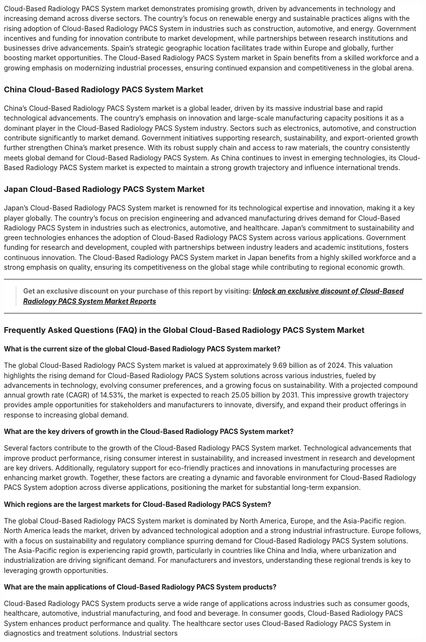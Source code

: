 Cloud-Based Radiology PACS System market demonstrates promising growth, driven by advancements in technology and increasing demand across diverse sectors. The country&rsquo;s focus on renewable energy and sustainable practices aligns with the rising adoption of Cloud-Based Radiology PACS System in industries such as construction, automotive, and energy. Government incentives and funding for innovation contribute to market development, while partnerships between research institutions and businesses drive advancements. Spain&rsquo;s strategic geographic location facilitates trade within Europe and globally, further boosting market opportunities. The Cloud-Based Radiology PACS System market in Spain benefits from a skilled workforce and a growing emphasis on modernizing industrial processes, ensuring continued expansion and competitiveness in the global arena.</p><h3>China Cloud-Based Radiology PACS System Market</h3><p>China&rsquo;s Cloud-Based Radiology PACS System market is a global leader, driven by its massive industrial base and rapid technological advancements. The country&rsquo;s emphasis on innovation and large-scale manufacturing capacity positions it as a dominant player in the Cloud-Based Radiology PACS System industry. Sectors such as electronics, automotive, and construction contribute significantly to market demand. Government initiatives supporting research, sustainability, and export-oriented growth further strengthen China&rsquo;s market presence. With its robust supply chain and access to raw materials, the country consistently meets global demand for Cloud-Based Radiology PACS System. As China continues to invest in emerging technologies, its Cloud-Based Radiology PACS System market is expected to maintain a strong growth trajectory and influence international trends.</p><h3>Japan Cloud-Based Radiology PACS System Market</h3><p>Japan&rsquo;s Cloud-Based Radiology PACS System market is renowned for its technological expertise and innovation, making it a key player globally. The country&rsquo;s focus on precision engineering and advanced manufacturing drives demand for Cloud-Based Radiology PACS System in industries such as electronics, automotive, and healthcare. Japan&rsquo;s commitment to sustainability and green technologies enhances the adoption of Cloud-Based Radiology PACS System across various applications. Government funding for research and development, coupled with partnerships between industry leaders and academic institutions, fosters continuous innovation. The Cloud-Based Radiology PACS System market in Japan benefits from a highly skilled workforce and a strong emphasis on quality, ensuring its competitiveness on the global stage while contributing to regional economic growth.</p><hr /><blockquote><p><strong>Get an exclusive discount on your purchase of this report by visiting: <em><a href="://marketresearchpulse.com/ask-for-discount/64171?utm_source=Github&amp;utm_medium=022">Unlock an exclusive discount of Cloud-Based Radiology PACS System Market Reports</a></em>&nbsp;</strong></p></blockquote><hr /><h3>Frequently Asked Questions (FAQ) in the Global Cloud-Based Radiology PACS System Market</h3><p><strong>What is the current size of the global Cloud-Based Radiology PACS System market?</strong></p><p>The global Cloud-Based Radiology PACS System market is valued at approximately 9.69 billion as of 2024. This valuation highlights the rising demand for Cloud-Based Radiology PACS System solutions across various industries, fueled by advancements in technology, evolving consumer preferences, and a growing focus on sustainability. With a projected compound annual growth rate (CAGR) of 14.53%, the market is expected to reach 25.05 billion by 2031. This impressive growth trajectory provides ample opportunities for stakeholders and manufacturers to innovate, diversify, and expand their product offerings in response to increasing global demand.</p><p><strong>What are the key drivers of growth in the Cloud-Based Radiology PACS System market?</strong></p><p>Several factors contribute to the growth of the Cloud-Based Radiology PACS System market. Technological advancements that improve product performance, rising consumer interest in sustainability, and increased investment in research and development are key drivers. Additionally, regulatory support for eco-friendly practices and innovations in manufacturing processes are enhancing market growth. Together, these factors are creating a dynamic and favorable environment for Cloud-Based Radiology PACS System adoption across diverse applications, positioning the market for substantial long-term expansion.</p><p><strong>Which regions are the largest markets for Cloud-Based Radiology PACS System?</strong></p><p>The global Cloud-Based Radiology PACS System market is dominated by North America, Europe, and the Asia-Pacific region. North America leads the market, driven by advanced technological adoption and a strong industrial infrastructure. Europe follows, with a focus on sustainability and regulatory compliance spurring demand for Cloud-Based Radiology PACS System solutions. The Asia-Pacific region is experiencing rapid growth, particularly in countries like China and India, where urbanization and industrialization are driving significant demand. For manufacturers and investors, understanding these regional trends is key to leveraging growth opportunities.</p><p><strong>What are the main applications of Cloud-Based Radiology PACS System products?</strong></p><p>Cloud-Based Radiology PACS System products serve a wide range of applications across industries such as consumer goods, healthcare, automotive, industrial manufacturing, and food and beverage. In consumer goods, Cloud-Based Radiology PACS System enhances product performance and quality. The healthcare sector uses Cloud-Based Radiology PACS System in diagnostics and treatment solutions. Industrial sectors